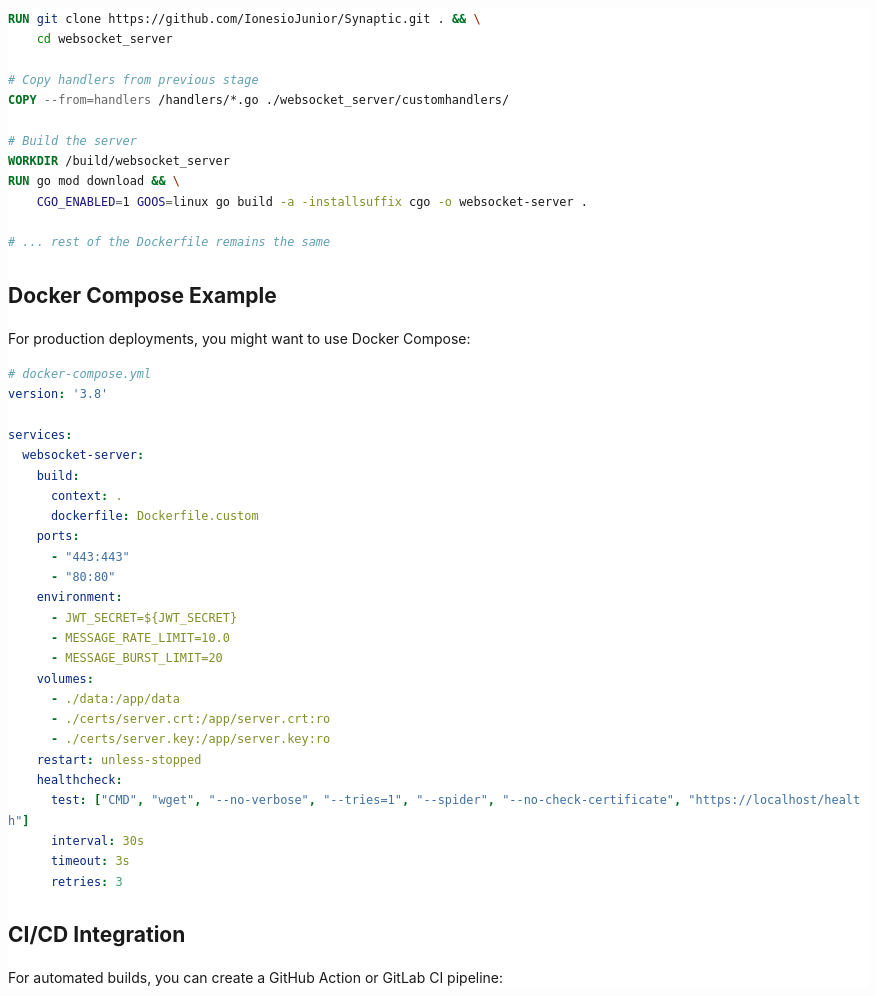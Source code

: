 ```dockerfile
RUN git clone https://github.com/IonesioJunior/Synaptic.git . && \
    cd websocket_server

# Copy handlers from previous stage
COPY --from=handlers /handlers/*.go ./websocket_server/customhandlers/

# Build the server
WORKDIR /build/websocket_server
RUN go mod download && \
    CGO_ENABLED=1 GOOS=linux go build -a -installsuffix cgo -o websocket-server .

# ... rest of the Dockerfile remains the same
```

## Docker Compose Example

For production deployments, you might want to use Docker Compose:

```yaml
# docker-compose.yml
version: '3.8'

services:
  websocket-server:
    build:
      context: .
      dockerfile: Dockerfile.custom
    ports:
      - "443:443"
      - "80:80"
    environment:
      - JWT_SECRET=${JWT_SECRET}
      - MESSAGE_RATE_LIMIT=10.0
      - MESSAGE_BURST_LIMIT=20
    volumes:
      - ./data:/app/data
      - ./certs/server.crt:/app/server.crt:ro
      - ./certs/server.key:/app/server.key:ro
    restart: unless-stopped
    healthcheck:
      test: ["CMD", "wget", "--no-verbose", "--tries=1", "--spider", "--no-check-certificate", "https://localhost/health"]
      interval: 30s
      timeout: 3s
      retries: 3
```

## CI/CD Integration

For automated builds, you can create a GitHub Action or GitLab CI pipeline:
